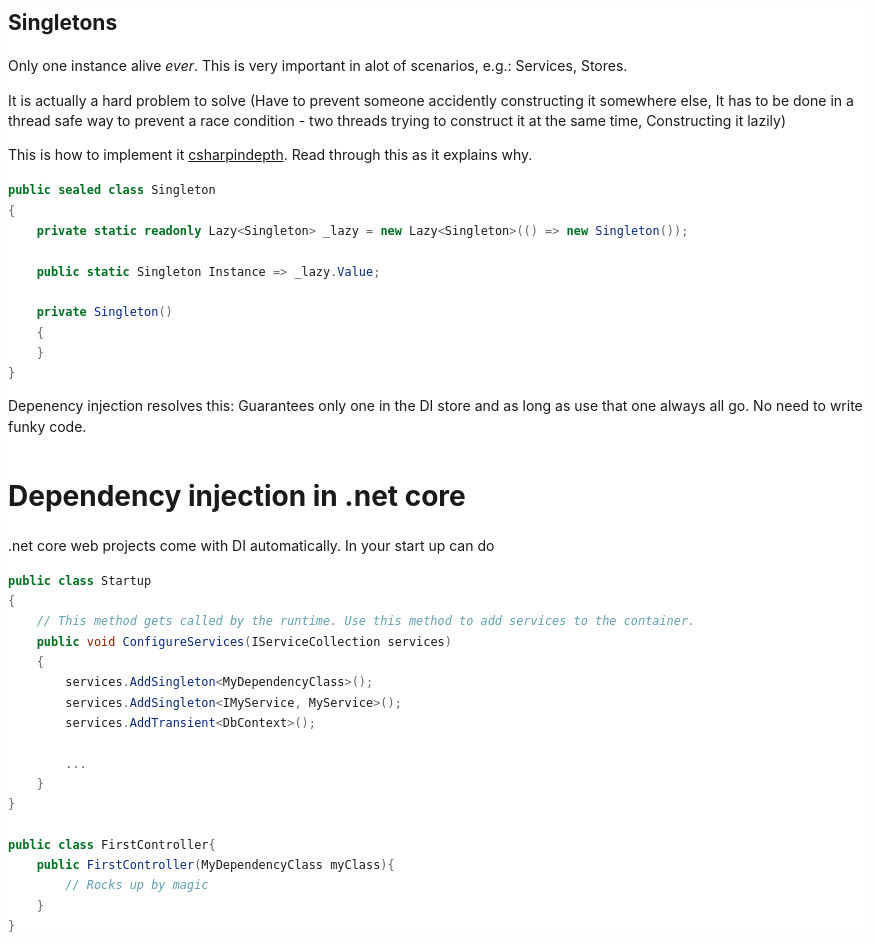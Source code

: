## Singletons
Only one instance alive *ever*. This is very important in alot of scenarios, e.g.: Services, Stores.

It is actually a hard problem to solve (Have to prevent someone accidently constructing it somewhere else, 
It has to be done in a thread safe way to prevent a race condition - two threads trying to construct it at the same time,
Constructing it lazily)

This is how to implement it [csharpindepth](https://csharpindepth.com/Articles/Singleton). Read through this as it explains why.
```csharp
public sealed class Singleton
{
    private static readonly Lazy<Singleton> _lazy = new Lazy<Singleton>(() => new Singleton());

    public static Singleton Instance => _lazy.Value;

    private Singleton()
    {
    }
}
```

Depenency injection resolves this: Guarantees only one in the DI store and as long as use that one always all go. No need to write funky code.


# Dependency injection in .net core
.net core web projects come with DI automatically. In your start up can do

```csharp
public class Startup
{
    // This method gets called by the runtime. Use this method to add services to the container.
    public void ConfigureServices(IServiceCollection services)
    {
        services.AddSingleton<MyDependencyClass>();            
        services.AddSingleton<IMyService, MyService>();            
        services.AddTransient<DbContext>();
       
        ...
    }
}

public class FirstController{
    public FirstController(MyDependencyClass myClass){
        // Rocks up by magic
    }
}
```
